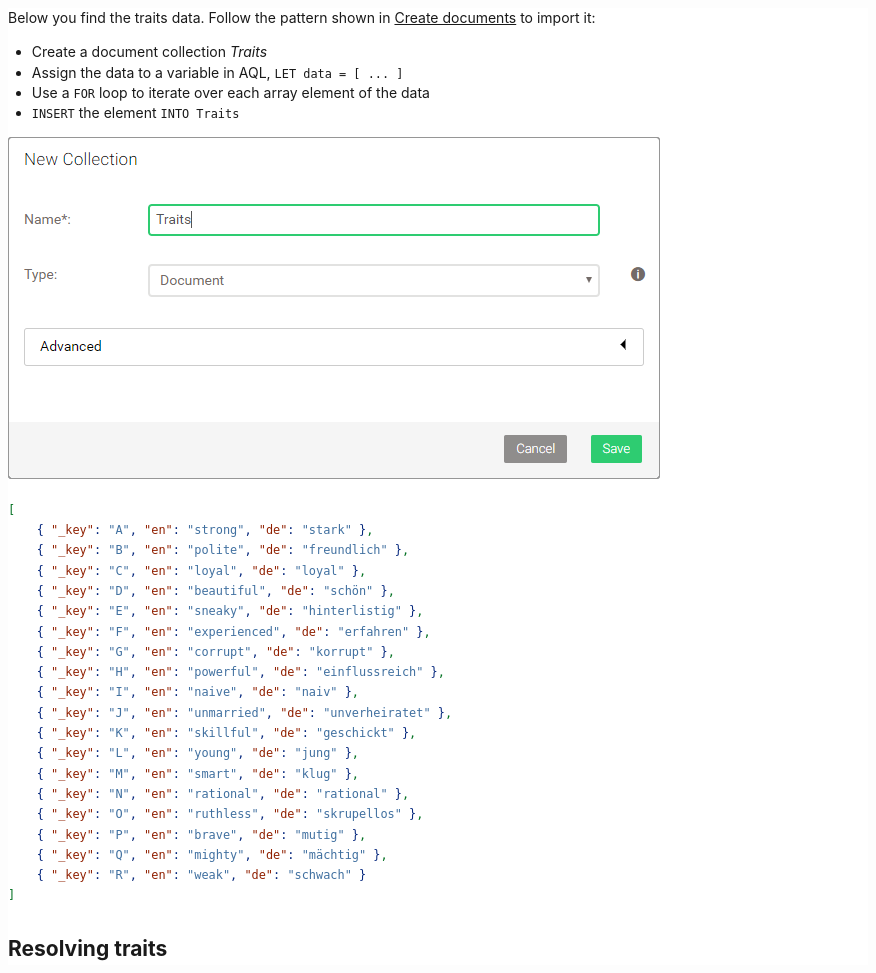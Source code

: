Below you find the traits data. Follow the pattern shown in
[Create documents](aql-tutorial-crud.html#create-documents) to import it:

- Create a document collection *Traits*
- Assign the data to a variable in AQL, `LET data = [ ... ]`
- Use a `FOR` loop to iterate over each array element of the data
- `INSERT` the element `INTO Traits`

![Create Traits collection](images/Traits_Collection_Creation.png)

```json
[
    { "_key": "A", "en": "strong", "de": "stark" },
    { "_key": "B", "en": "polite", "de": "freundlich" },
    { "_key": "C", "en": "loyal", "de": "loyal" },
    { "_key": "D", "en": "beautiful", "de": "schön" },
    { "_key": "E", "en": "sneaky", "de": "hinterlistig" },
    { "_key": "F", "en": "experienced", "de": "erfahren" },
    { "_key": "G", "en": "corrupt", "de": "korrupt" },
    { "_key": "H", "en": "powerful", "de": "einflussreich" },
    { "_key": "I", "en": "naive", "de": "naiv" },
    { "_key": "J", "en": "unmarried", "de": "unverheiratet" },
    { "_key": "K", "en": "skillful", "de": "geschickt" },
    { "_key": "L", "en": "young", "de": "jung" },
    { "_key": "M", "en": "smart", "de": "klug" },
    { "_key": "N", "en": "rational", "de": "rational" },
    { "_key": "O", "en": "ruthless", "de": "skrupellos" },
    { "_key": "P", "en": "brave", "de": "mutig" },
    { "_key": "Q", "en": "mighty", "de": "mächtig" },
    { "_key": "R", "en": "weak", "de": "schwach" }
]
```

Resolving traits
----------------
